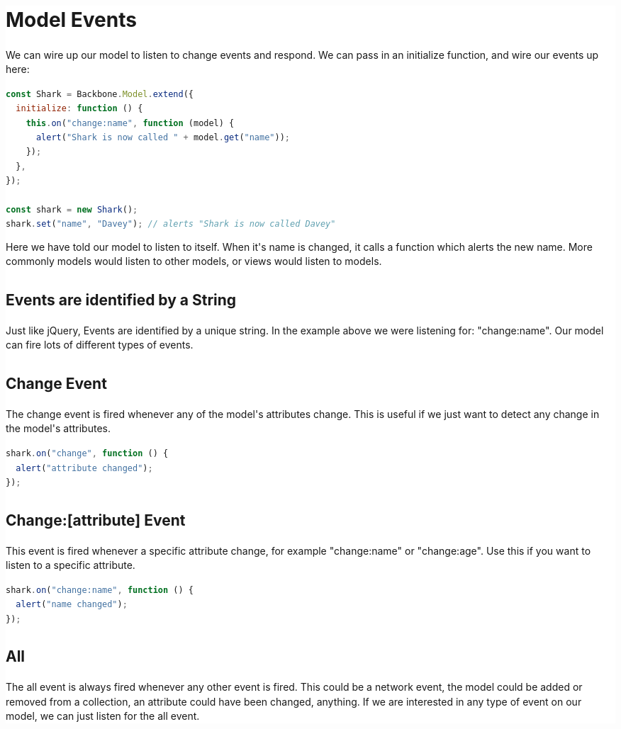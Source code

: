 # Model Events

We can wire up our model to listen to change events and respond. We can pass in an initialize function, and wire our events up here:

```js
const Shark = Backbone.Model.extend({
  initialize: function () {
    this.on("change:name", function (model) {
      alert("Shark is now called " + model.get("name"));
    });
  },
});

const shark = new Shark();
shark.set("name", "Davey"); // alerts "Shark is now called Davey"
```

Here we have told our model to listen to itself. When it's name is changed, it calls a function which alerts the new name. More commonly models would listen to other models, or views would listen to models.

## Events are identified by a String

Just like jQuery, Events are identified by a unique string. In the example above we were listening for: "change:name". Our model can fire lots of different types of events.

## Change Event

The change event is fired whenever any of the model's attributes change. This is useful if we just want to detect any change in the model's attributes.

```js
shark.on("change", function () {
  alert("attribute changed");
});
```

## Change:[attribute] Event

This event is fired whenever a specific attribute change, for example "change:name" or "change:age". Use this if you want to listen to a specific attribute.

```js
shark.on("change:name", function () {
  alert("name changed");
});
```

## All

The all event is always fired whenever any other event is fired. This could be a network event, the model could be added or removed from a collection, an attribute could have been changed, anything. If we are interested in any type of event on our model, we can just listen for the all event.
